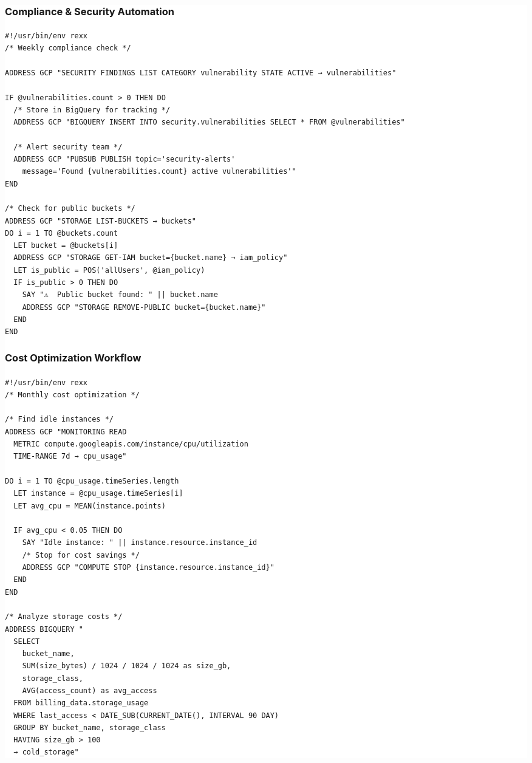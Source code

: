 ### Compliance & Security Automation
```rexx
#!/usr/bin/env rexx
/* Weekly compliance check */

ADDRESS GCP "SECURITY FINDINGS LIST CATEGORY vulnerability STATE ACTIVE → vulnerabilities"

IF @vulnerabilities.count > 0 THEN DO
  /* Store in BigQuery for tracking */
  ADDRESS GCP "BIGQUERY INSERT INTO security.vulnerabilities SELECT * FROM @vulnerabilities"

  /* Alert security team */
  ADDRESS GCP "PUBSUB PUBLISH topic='security-alerts'
    message='Found {vulnerabilities.count} active vulnerabilities'"
END

/* Check for public buckets */
ADDRESS GCP "STORAGE LIST-BUCKETS → buckets"
DO i = 1 TO @buckets.count
  LET bucket = @buckets[i]
  ADDRESS GCP "STORAGE GET-IAM bucket={bucket.name} → iam_policy"
  LET is_public = POS('allUsers', @iam_policy)
  IF is_public > 0 THEN DO
    SAY "⚠️  Public bucket found: " || bucket.name
    ADDRESS GCP "STORAGE REMOVE-PUBLIC bucket={bucket.name}"
  END
END
```

### Cost Optimization Workflow
```rexx
#!/usr/bin/env rexx
/* Monthly cost optimization */

/* Find idle instances */
ADDRESS GCP "MONITORING READ
  METRIC compute.googleapis.com/instance/cpu/utilization
  TIME-RANGE 7d → cpu_usage"

DO i = 1 TO @cpu_usage.timeSeries.length
  LET instance = @cpu_usage.timeSeries[i]
  LET avg_cpu = MEAN(instance.points)

  IF avg_cpu < 0.05 THEN DO
    SAY "Idle instance: " || instance.resource.instance_id
    /* Stop for cost savings */
    ADDRESS GCP "COMPUTE STOP {instance.resource.instance_id}"
  END
END

/* Analyze storage costs */
ADDRESS BIGQUERY "
  SELECT
    bucket_name,
    SUM(size_bytes) / 1024 / 1024 / 1024 as size_gb,
    storage_class,
    AVG(access_count) as avg_access
  FROM billing_data.storage_usage
  WHERE last_access < DATE_SUB(CURRENT_DATE(), INTERVAL 90 DAY)
  GROUP BY bucket_name, storage_class
  HAVING size_gb > 100
  → cold_storage"

```